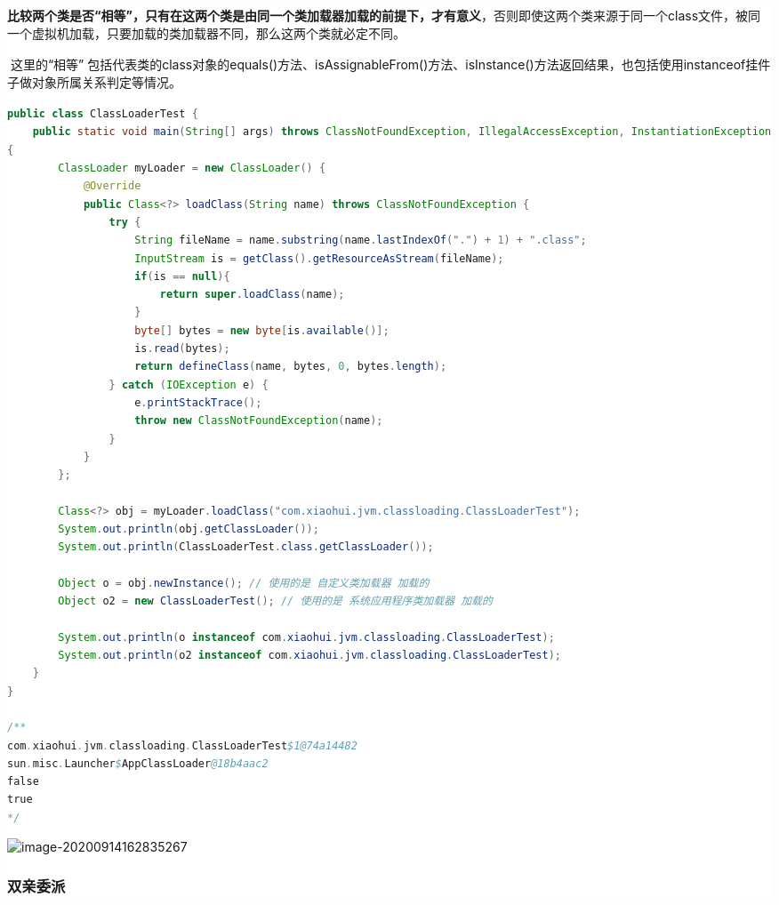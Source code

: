 ​	**比较两个类是否“相等”，只有在这两个类是由同一个类加载器加载的前提下，才有意义**，否则即使这两个类来源于同一个class文件，被同一个虚拟机加载，只要加载的类加载器不同，那么这两个类就必定不同。

​	这里的“相等” 包括代表类的class对象的equals()方法、isAssignableFrom()方法、isInstance()方法返回结果，也包括使用instanceof挂件子做对象所属关系判定等情况。

``` java
public class ClassLoaderTest {
    public static void main(String[] args) throws ClassNotFoundException, IllegalAccessException, InstantiationException {
        ClassLoader myLoader = new ClassLoader() {
            @Override
            public Class<?> loadClass(String name) throws ClassNotFoundException {
                try {
                    String fileName = name.substring(name.lastIndexOf(".") + 1) + ".class";
                    InputStream is = getClass().getResourceAsStream(fileName);
                    if(is == null){
                        return super.loadClass(name);
                    }
                    byte[] bytes = new byte[is.available()];
                    is.read(bytes);
                    return defineClass(name, bytes, 0, bytes.length);
                } catch (IOException e) {
                    e.printStackTrace();
                    throw new ClassNotFoundException(name);
                }
            }
        };

        Class<?> obj = myLoader.loadClass("com.xiaohui.jvm.classloading.ClassLoaderTest");
        System.out.println(obj.getClassLoader());
        System.out.println(ClassLoaderTest.class.getClassLoader());

        Object o = obj.newInstance(); // 使用的是 自定义类加载器 加载的
        Object o2 = new ClassLoaderTest(); // 使用的是 系统应用程序类加载器 加载的
        
        System.out.println(o instanceof com.xiaohui.jvm.classloading.ClassLoaderTest);
        System.out.println(o2 instanceof com.xiaohui.jvm.classloading.ClassLoaderTest);
    }
}

/**
com.xiaohui.jvm.classloading.ClassLoaderTest$1@74a14482
sun.misc.Launcher$AppClassLoader@18b4aac2
false
true
*/
```

![image-20200914162835267]( jvm.assets%5Cimage-20200914162835267.png)



### 双亲委派
